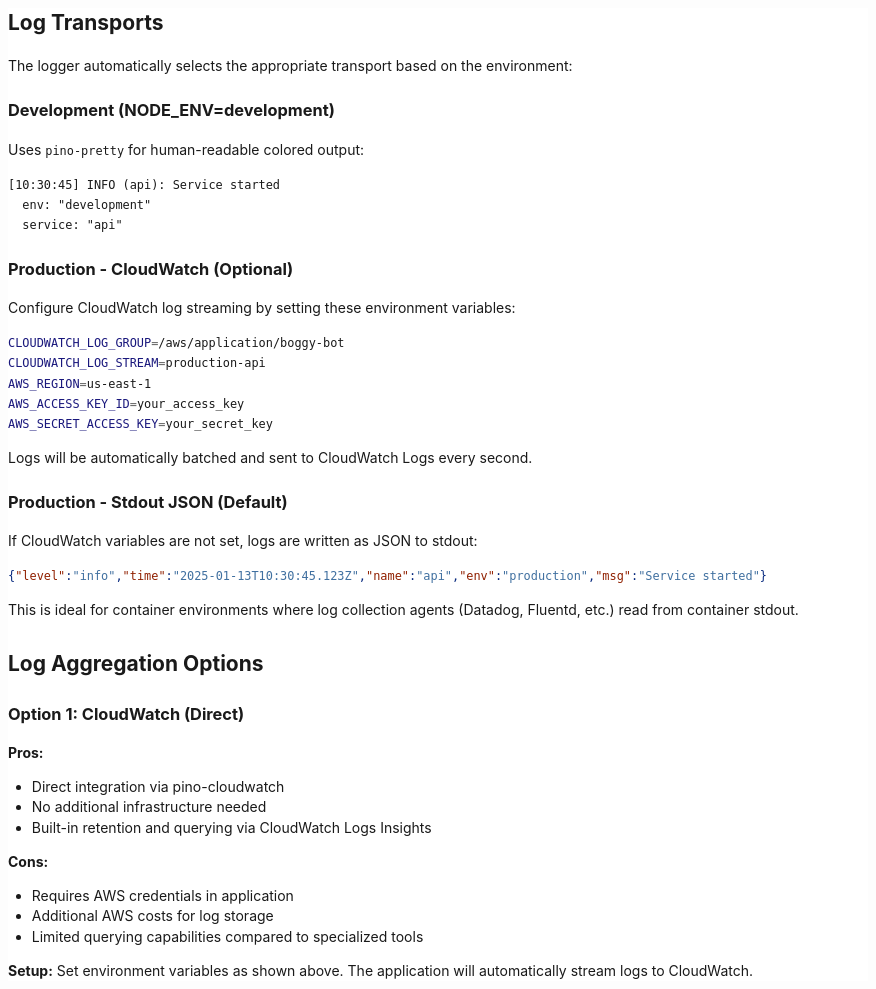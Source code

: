 ## Log Transports

The logger automatically selects the appropriate transport based on the environment:

### Development (NODE_ENV=development)

Uses `pino-pretty` for human-readable colored output:

```
[10:30:45] INFO (api): Service started
  env: "development"
  service: "api"
```

### Production - CloudWatch (Optional)

Configure CloudWatch log streaming by setting these environment variables:

```bash
CLOUDWATCH_LOG_GROUP=/aws/application/boggy-bot
CLOUDWATCH_LOG_STREAM=production-api
AWS_REGION=us-east-1
AWS_ACCESS_KEY_ID=your_access_key
AWS_SECRET_ACCESS_KEY=your_secret_key
```

Logs will be automatically batched and sent to CloudWatch Logs every second.

### Production - Stdout JSON (Default)

If CloudWatch variables are not set, logs are written as JSON to stdout:

```json
{"level":"info","time":"2025-01-13T10:30:45.123Z","name":"api","env":"production","msg":"Service started"}
```

This is ideal for container environments where log collection agents (Datadog, Fluentd, etc.) read from container stdout.

## Log Aggregation Options

### Option 1: CloudWatch (Direct)

**Pros:**
- Direct integration via pino-cloudwatch
- No additional infrastructure needed
- Built-in retention and querying via CloudWatch Logs Insights

**Cons:**
- Requires AWS credentials in application
- Additional AWS costs for log storage
- Limited querying capabilities compared to specialized tools

**Setup:**
Set environment variables as shown above. The application will automatically stream logs to CloudWatch.
